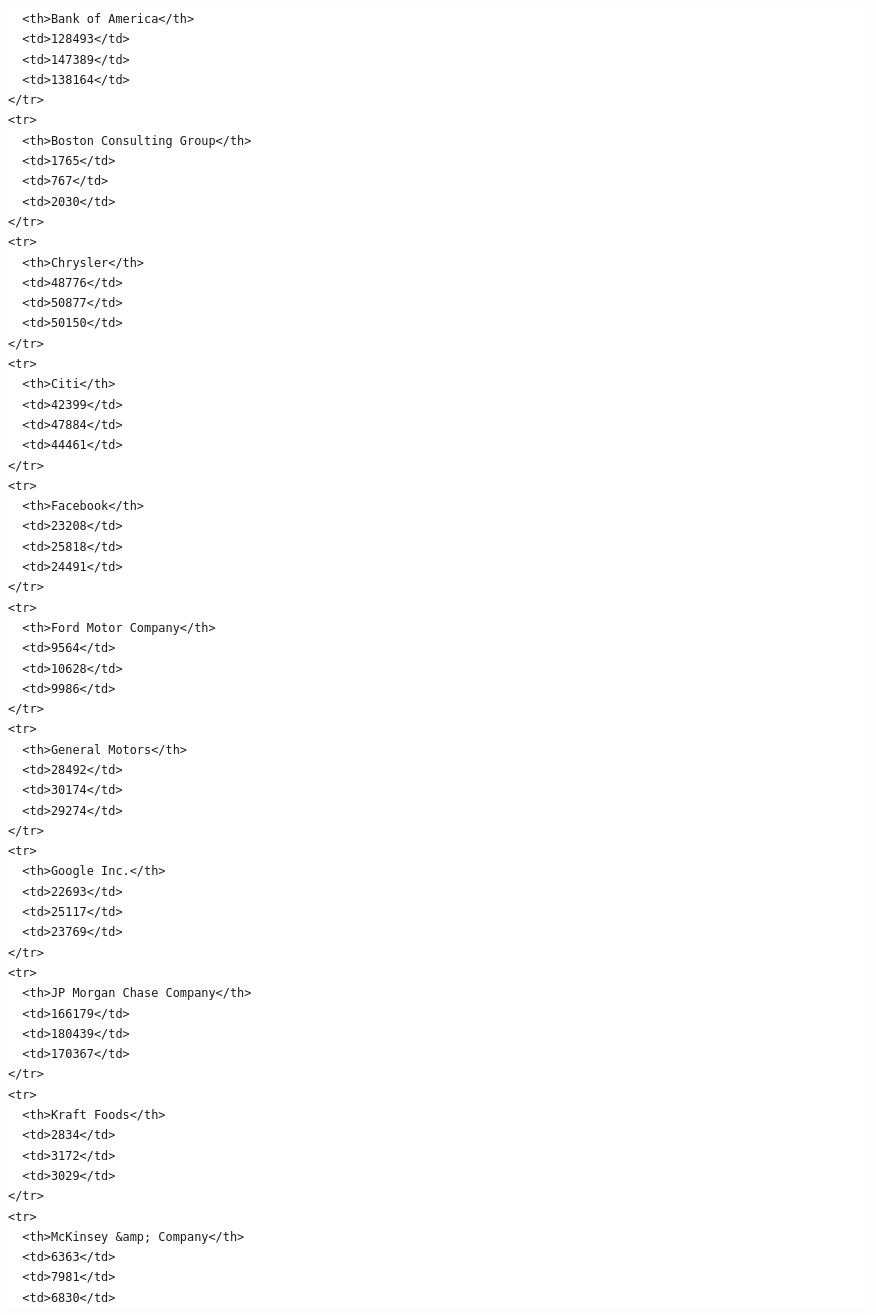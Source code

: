       <th>Bank of America</th>
      <td>128493</td>
      <td>147389</td>
      <td>138164</td>
    </tr>
    <tr>
      <th>Boston Consulting Group</th>
      <td>1765</td>
      <td>767</td>
      <td>2030</td>
    </tr>
    <tr>
      <th>Chrysler</th>
      <td>48776</td>
      <td>50877</td>
      <td>50150</td>
    </tr>
    <tr>
      <th>Citi</th>
      <td>42399</td>
      <td>47884</td>
      <td>44461</td>
    </tr>
    <tr>
      <th>Facebook</th>
      <td>23208</td>
      <td>25818</td>
      <td>24491</td>
    </tr>
    <tr>
      <th>Ford Motor Company</th>
      <td>9564</td>
      <td>10628</td>
      <td>9986</td>
    </tr>
    <tr>
      <th>General Motors</th>
      <td>28492</td>
      <td>30174</td>
      <td>29274</td>
    </tr>
    <tr>
      <th>Google Inc.</th>
      <td>22693</td>
      <td>25117</td>
      <td>23769</td>
    </tr>
    <tr>
      <th>JP Morgan Chase Company</th>
      <td>166179</td>
      <td>180439</td>
      <td>170367</td>
    </tr>
    <tr>
      <th>Kraft Foods</th>
      <td>2834</td>
      <td>3172</td>
      <td>3029</td>
    </tr>
    <tr>
      <th>McKinsey &amp; Company</th>
      <td>6363</td>
      <td>7981</td>
      <td>6830</td>